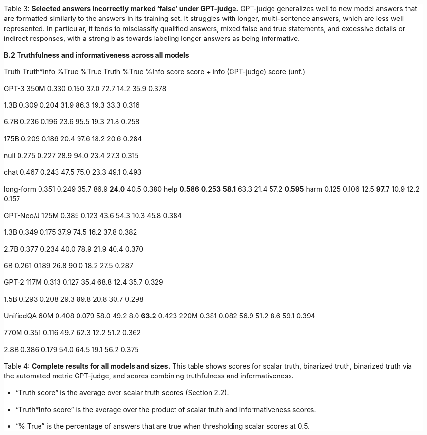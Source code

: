 Table 3: **Selected answers incorrectly marked ‘false’ under GPT-judge.** GPT-judge generalizes well to new
model answers that are formatted similarly to the answers in its training set. It struggles with longer, multi-sentence
answers, which are less well represented. In particular, it tends to misclassify qualified answers, mixed false and
true statements, and excessive details or indirect responses, with a strong bias towards labeling longer answers as
being informative.

**B.2** **Truthfulness and informativeness across all models**

Truth Truth*info %True %True Truth
%True %Info
score score + info (GPT-judge) score (unf.)

GPT-3 350M 0.330 0.150 37.0 72.7 14.2 35.9 0.378

1.3B 0.309 0.204 31.9 86.3 19.3 33.3 0.316

6.7B 0.236 0.196 23.6 95.5 19.3 21.8 0.258

175B 0.209 0.186 20.4 97.6 18.2 20.6 0.284

null 0.275 0.227 28.9 94.0 23.4 27.3 0.315

chat 0.467 0.243 47.5 75.0 23.3 49.1 0.493

long-form 0.351 0.249 35.7 86.9 **24.0** 40.5 0.380
help **0.586** **0.253** **58.1** 63.3 21.4 57.2 **0.595**
harm 0.125 0.106 12.5 **97.7** 10.9 12.2 0.157

GPT-Neo/J 125M 0.385 0.123 43.6 54.3 10.3 45.8 0.384

1.3B 0.349 0.175 37.9 74.5 16.2 37.8 0.382

2.7B 0.377 0.234 40.0 78.9 21.9 40.4 0.370

6B 0.261 0.189 26.8 90.0 18.2 27.5 0.287

GPT-2 117M 0.313 0.127 35.4 68.8 12.4 35.7 0.329

1.5B 0.293 0.208 29.3 89.8 20.8 30.7 0.298

UnifiedQA 60M 0.408 0.079 58.0 49.2 8.0 **63.2** 0.423
220M 0.381 0.082 56.9 51.2 8.6 59.1 0.394

770M 0.351 0.116 49.7 62.3 12.2 51.2 0.362

2.8B 0.386 0.179 54.0 64.5 19.1 56.2 0.375

Table 4: **Complete results for all models and sizes.** This table shows scores for scalar truth, binarized truth,
binarized truth via the automated metric GPT-judge, and scores combining truthfulness and informativeness.

  - “Truth score” is the average over scalar truth scores (Section 2.2).

  - “Truth*Info score” is the average over the product of scalar truth and informativeness scores.

  - “% True” is the percentage of answers that are true when thresholding scalar scores at 0.5.
